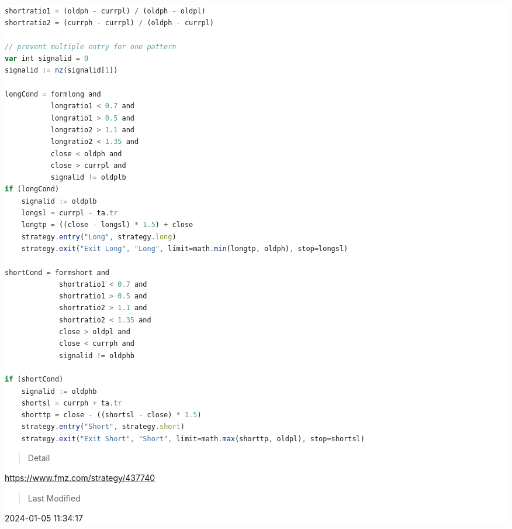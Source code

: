 ``` javascript
shortratio1 = (oldph - currpl) / (oldph - oldpl)
shortratio2 = (currph - currpl) / (oldph - currpl)

// prevent multiple entry for one pattern
var int signalid = 0
signalid := nz(signalid[1])

longCond = formlong and 
           longratio1 < 0.7 and 
           longratio1 > 0.5 and 
           longratio2 > 1.1 and 
           longratio2 < 1.35 and 
           close < oldph and 
           close > currpl and 
           signalid != oldplb
if (longCond)
    signalid := oldplb
    longsl = currpl - ta.tr
    longtp = ((close - longsl) * 1.5) + close
    strategy.entry("Long", strategy.long)
    strategy.exit("Exit Long", "Long", limit=math.min(longtp, oldph), stop=longsl)

shortCond = formshort and 
             shortratio1 < 0.7 and 
             shortratio1 > 0.5 and 
             shortratio2 > 1.1 and 
             shortratio2 < 1.35 and 
             close > oldpl and 
             close < currph and 
             signalid != oldphb

if (shortCond)
    signalid := oldphb
    shortsl = currph + ta.tr
    shorttp = close - ((shortsl - close) * 1.5)
    strategy.entry("Short", strategy.short)
    strategy.exit("Exit Short", "Short", limit=math.max(shorttp, oldpl), stop=shortsl)

```

> Detail

https://www.fmz.com/strategy/437740

> Last Modified

2024-01-05 11:34:17
